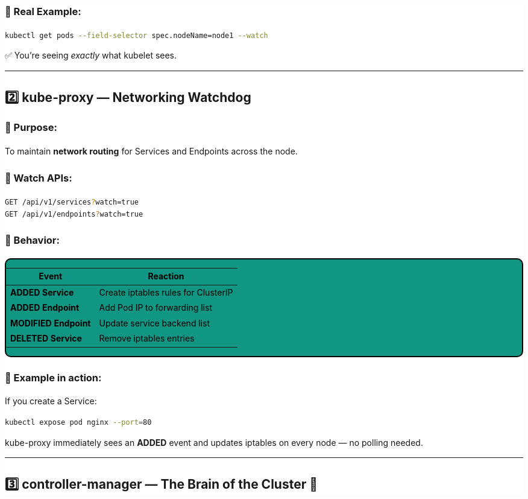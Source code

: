 </div>

### 🧩 Real Example:

```bash
kubectl get pods --field-selector spec.nodeName=node1 --watch
```

✅ You’re seeing _exactly_ what kubelet sees.

---

## 2️⃣ **kube-proxy** — Networking Watchdog

### 🧩 Purpose:

To maintain **network routing** for Services and Endpoints across the node.

### 🧠 Watch APIs:

```bash
GET /api/v1/services?watch=true
GET /api/v1/endpoints?watch=true
```

### 🔄 Behavior:

<div align="center" style="background-color: #119684ff;color:#000; border-radius: 10px; border: 2px solid">

| Event                 | Reaction                            |
| --------------------- | ----------------------------------- |
| **ADDED Service**     | Create iptables rules for ClusterIP |
| **ADDED Endpoint**    | Add Pod IP to forwarding list       |
| **MODIFIED Endpoint** | Update service backend list         |
| **DELETED Service**   | Remove iptables entries             |

</div>

### 🧩 Example in action:

If you create a Service:

```bash
kubectl expose pod nginx --port=80
```

kube-proxy immediately sees an **ADDED** event and updates iptables on every node — no polling needed.

---

## 3️⃣ **controller-manager** — The Brain of the Cluster 🧠
